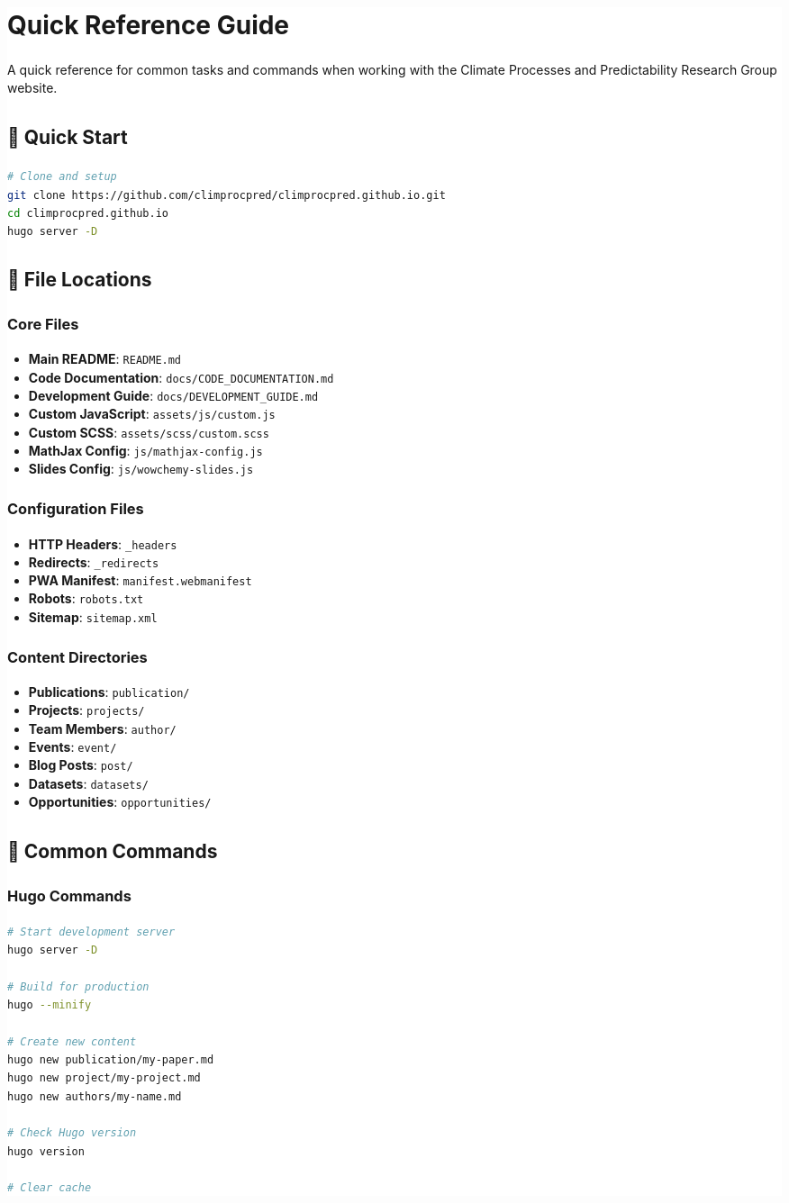 # Quick Reference Guide

A quick reference for common tasks and commands when working with the Climate Processes and Predictability Research Group website.

## 🚀 Quick Start

```bash
# Clone and setup
git clone https://github.com/climprocpred/climprocpred.github.io.git
cd climprocpred.github.io
hugo server -D
```

## 📁 File Locations

### Core Files
- **Main README**: `README.md`
- **Code Documentation**: `docs/CODE_DOCUMENTATION.md`
- **Development Guide**: `docs/DEVELOPMENT_GUIDE.md`
- **Custom JavaScript**: `assets/js/custom.js`
- **Custom SCSS**: `assets/scss/custom.scss`
- **MathJax Config**: `js/mathjax-config.js`
- **Slides Config**: `js/wowchemy-slides.js`

### Configuration Files
- **HTTP Headers**: `_headers`
- **Redirects**: `_redirects`
- **PWA Manifest**: `manifest.webmanifest`
- **Robots**: `robots.txt`
- **Sitemap**: `sitemap.xml`

### Content Directories
- **Publications**: `publication/`
- **Projects**: `projects/`
- **Team Members**: `author/`
- **Events**: `event/`
- **Blog Posts**: `post/`
- **Datasets**: `datasets/`
- **Opportunities**: `opportunities/`

## 🔧 Common Commands

### Hugo Commands
```bash
# Start development server
hugo server -D

# Build for production
hugo --minify

# Create new content
hugo new publication/my-paper.md
hugo new project/my-project.md
hugo new authors/my-name.md

# Check Hugo version
hugo version

# Clear cache
```